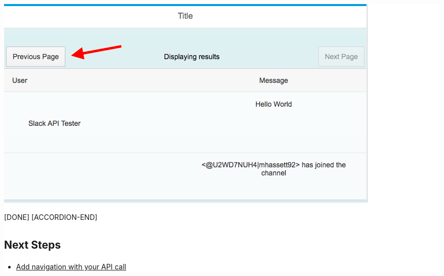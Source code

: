![application with Previous button enabled](prev-button.png)

[DONE]
[ACCORDION-END]


## Next Steps
 - [Add navigation with your API call](http://go.sap.com/developer/tutorials/sapui5-navigate-api.html)
